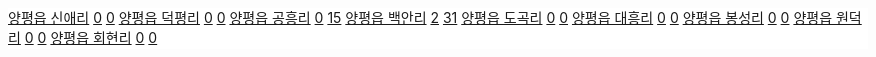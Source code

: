 
  <tr class="item">
    <td><a href="4183025023.html">양평읍 신애리</a></td>
    <td><a href="4183025023.html">0</a></td>
    <td><a href="4183025023.html">0</a></td>
  </tr>
    

  <tr class="item">
    <td><a href="4183025024.html">양평읍 덕평리</a></td>
    <td><a href="4183025024.html">0</a></td>
    <td><a href="4183025024.html">0</a></td>
  </tr>
    

  <tr class="item">
    <td><a href="4183025025.html">양평읍 공흥리</a></td>
    <td><a href="4183025025.html">0</a></td>
    <td><a href="4183025025.html">15</a></td>
  </tr>
    

  <tr class="item">
    <td><a href="4183025026.html">양평읍 백안리</a></td>
    <td><a href="4183025026.html">2</a></td>
    <td><a href="4183025026.html">31</a></td>
  </tr>
    

  <tr class="item">
    <td><a href="4183025027.html">양평읍 도곡리</a></td>
    <td><a href="4183025027.html">0</a></td>
    <td><a href="4183025027.html">0</a></td>
  </tr>
    

  <tr class="item">
    <td><a href="4183025028.html">양평읍 대흥리</a></td>
    <td><a href="4183025028.html">0</a></td>
    <td><a href="4183025028.html">0</a></td>
  </tr>
    

  <tr class="item">
    <td><a href="4183025029.html">양평읍 봉성리</a></td>
    <td><a href="4183025029.html">0</a></td>
    <td><a href="4183025029.html">0</a></td>
  </tr>
    

  <tr class="item">
    <td><a href="4183025030.html">양평읍 원덕리</a></td>
    <td><a href="4183025030.html">0</a></td>
    <td><a href="4183025030.html">0</a></td>
  </tr>
    

  <tr class="item">
    <td><a href="4183025031.html">양평읍 회현리</a></td>
    <td><a href="4183025031.html">0</a></td>
    <td><a href="4183025031.html">0</a></td>
  </tr>
    